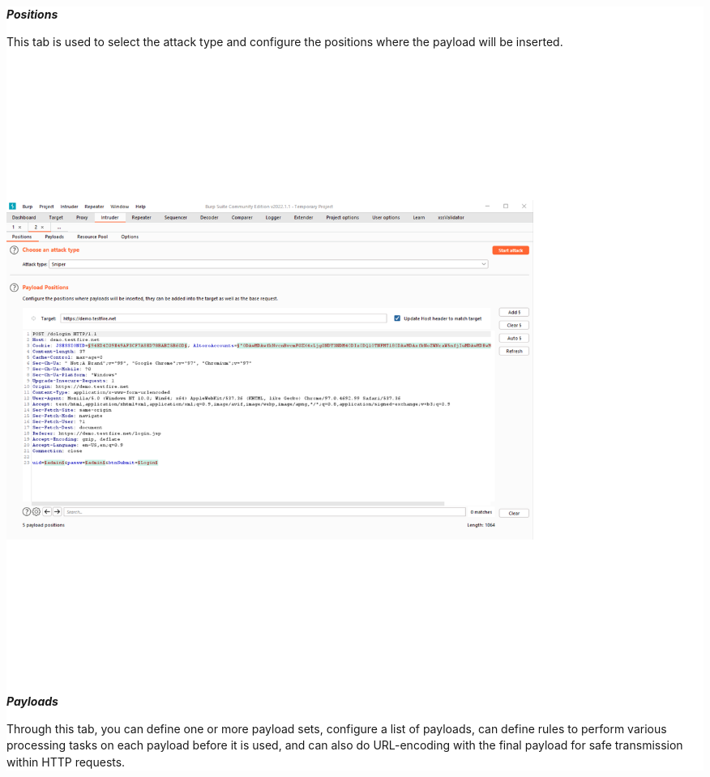 
***Positions*** 

This tab is used to select the attack type and configure the positions where the payload will be inserted.

<img src="/assets/images/bp8.png" alt="image" width="650" height="760">

***Payloads*** 

Through this tab, you can define one or more payload sets, configure a list of payloads, can define rules to perform various processing tasks on each payload before it is used, and can also do URL-encoding with the final payload for safe transmission within HTTP requests.

